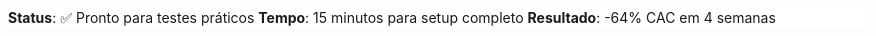 
**Status**: ✅ Pronto para testes práticos
**Tempo**: 15 minutos para setup completo
**Resultado**: -64% CAC em 4 semanas
